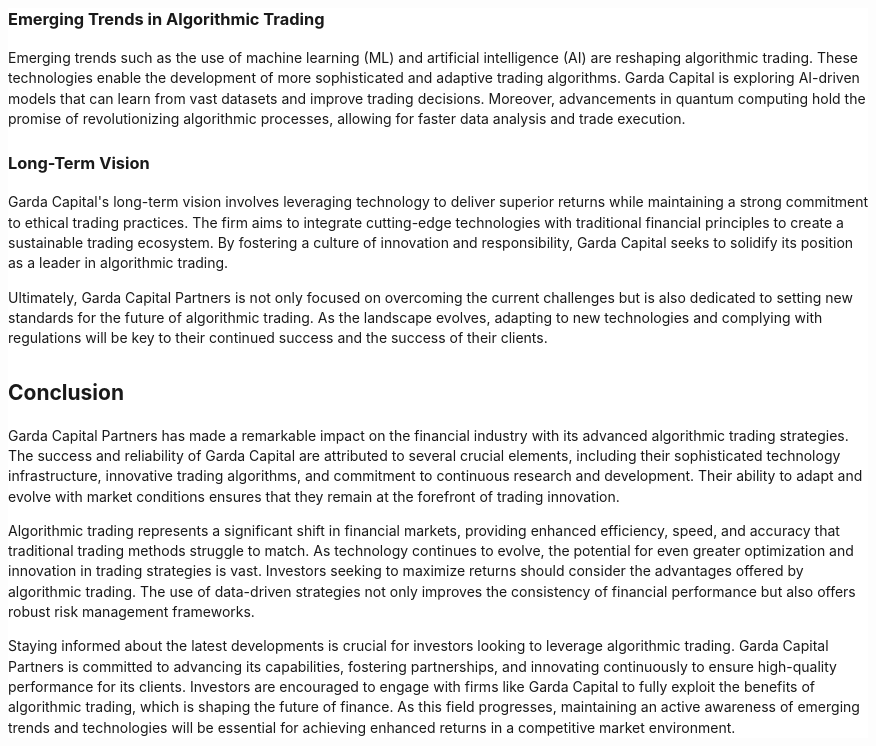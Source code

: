 ### Emerging Trends in Algorithmic Trading

Emerging trends such as the use of machine learning (ML) and artificial intelligence (AI) are reshaping algorithmic trading. These technologies enable the development of more sophisticated and adaptive trading algorithms. Garda Capital is exploring AI-driven models that can learn from vast datasets and improve trading decisions. Moreover, advancements in quantum computing hold the promise of revolutionizing algorithmic processes, allowing for faster data analysis and trade execution.

### Long-Term Vision

Garda Capital's long-term vision involves leveraging technology to deliver superior returns while maintaining a strong commitment to ethical trading practices. The firm aims to integrate cutting-edge technologies with traditional financial principles to create a sustainable trading ecosystem. By fostering a culture of innovation and responsibility, Garda Capital seeks to solidify its position as a leader in algorithmic trading. 

Ultimately, Garda Capital Partners is not only focused on overcoming the current challenges but is also dedicated to setting new standards for the future of algorithmic trading. As the landscape evolves, adapting to new technologies and complying with regulations will be key to their continued success and the success of their clients.


## Conclusion

Garda Capital Partners has made a remarkable impact on the financial industry with its advanced algorithmic trading strategies. The success and reliability of Garda Capital are attributed to several crucial elements, including their sophisticated technology infrastructure, innovative trading algorithms, and commitment to continuous research and development. Their ability to adapt and evolve with market conditions ensures that they remain at the forefront of trading innovation.

Algorithmic trading represents a significant shift in financial markets, providing enhanced efficiency, speed, and accuracy that traditional trading methods struggle to match. As technology continues to evolve, the potential for even greater optimization and innovation in trading strategies is vast. Investors seeking to maximize returns should consider the advantages offered by algorithmic trading. The use of data-driven strategies not only improves the consistency of financial performance but also offers robust risk management frameworks.

Staying informed about the latest developments is crucial for investors looking to leverage algorithmic trading. Garda Capital Partners is committed to advancing its capabilities, fostering partnerships, and innovating continuously to ensure high-quality performance for its clients. Investors are encouraged to engage with firms like Garda Capital to fully exploit the benefits of algorithmic trading, which is shaping the future of finance. As this field progresses, maintaining an active awareness of emerging trends and technologies will be essential for achieving enhanced returns in a competitive market environment.


